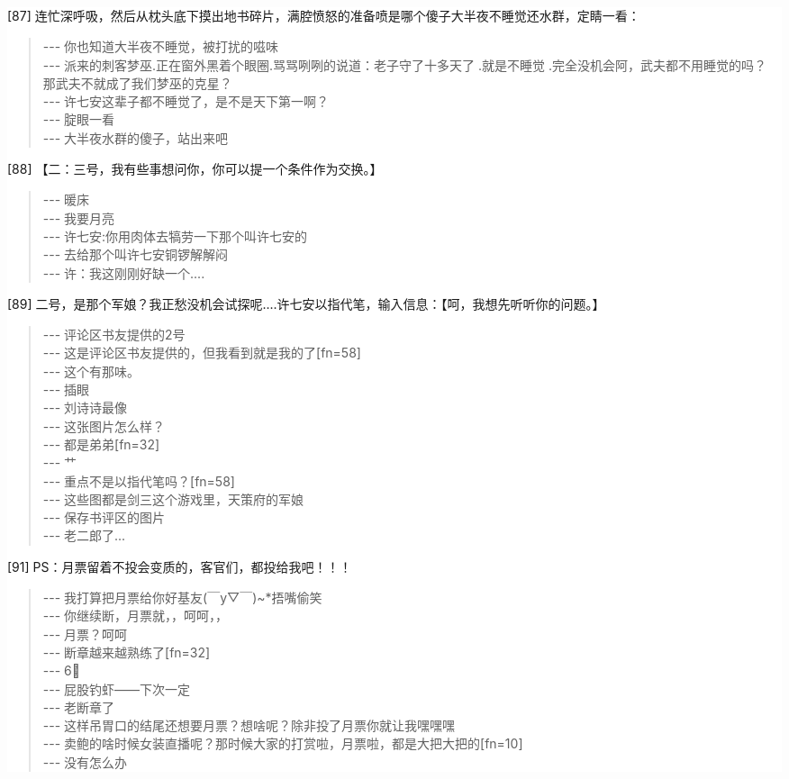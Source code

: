 [87] 连忙深呼吸，然后从枕头底下摸出地书碎片，满腔愤怒的准备喷是哪个傻子大半夜不睡觉还水群，定睛一看：
>--- 你也知道大半夜不睡觉，被打扰的嗞味<br>
>--- 派来的刺客梦巫.正在窗外黑着个眼圈.骂骂咧咧的说道：老子守了十多天了 .就是不睡觉 .完全没机会阿，武夫都不用睡觉的吗？  那武夫不就成了我们梦巫的克星？<br>
>--- 许七安这辈子都不睡觉了，是不是天下第一啊？<br>
>--- 腚眼一看<br>
>--- 大半夜水群的傻子，站出来吧<br>

[88] 【二：三号，我有些事想问你，你可以提一个条件作为交换。】
>--- 暖床<br>
>--- 我要月亮<br>
>--- 许七安:你用肉体去犒劳一下那个叫许七安的<br>
>--- 去给那个叫许七安铜锣解解闷<br>
>--- 许：我这刚刚好缺一个....<br>

[89] 二号，是那个军娘？我正愁没机会试探呢....许七安以指代笔，输入信息：【呵，我想先听听你的问题。】
>--- 评论区书友提供的2号<br>
>--- 这是评论区书友提供的，但我看到就是我的了[fn=58]<br>
>--- 这个有那味。<br>
>--- 插眼<br>
>--- 刘诗诗最像<br>
>--- 这张图片怎么样？<br>
>--- 都是弟弟[fn=32]<br>
>--- 艹<br>
>--- 重点不是以指代笔吗？[fn=58]<br>
>--- 这些图都是剑三这个游戏里，天策府的军娘<br>
>--- 保存书评区的图片<br>
>--- 老二郎了...<br>

[91] PS：月票留着不投会变质的，客官们，都投给我吧！！！
>--- 我打算把月票给你好基友(￣y▽￣)~*捂嘴偷笑<br>
>--- 你继续断，月票就，，呵呵，，<br>
>--- 月票？呵呵<br>
>--- 断章越来越熟练了[fn=32]<br>
>--- 6⃣<br>
>--- 屁股钓虾——下次一定<br>
>--- 老断章了<br>
>--- 这样吊胃口的结尾还想要月票？想啥呢？除非投了月票你就让我嘿嘿嘿<br>
>--- 卖鲍的啥时候女装直播呢？那时候大家的打赏啦，月票啦，都是大把大把的[fn=10]<br>
>--- 没有怎么办<br>
